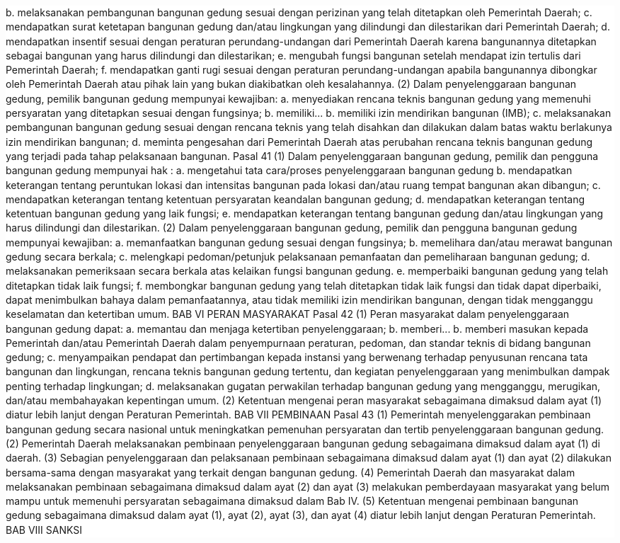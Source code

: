 b. melaksanakan pembangunan bangunan gedung sesuai dengan perizinan yang telah ditetapkan oleh Pemerintah Daerah;
c. mendapatkan surat ketetapan bangunan gedung dan/atau lingkungan yang dilindungi dan dilestarikan dari Pemerintah Daerah;
d. mendapatkan insentif sesuai dengan peraturan perundang-undangan dari Pemerintah Daerah karena bangunannya ditetapkan sebagai bangunan yang harus dilindungi dan dilestarikan;
e. mengubah fungsi bangunan setelah mendapat izin tertulis dari Pemerintah Daerah;
f. mendapatkan ganti rugi sesuai dengan peraturan perundang-undangan apabila bangunannya dibongkar oleh Pemerintah Daerah atau pihak lain yang bukan diakibatkan oleh kesalahannya.
(2) Dalam penyelenggaraan bangunan gedung, pemilik bangunan gedung mempunyai kewajiban:
a. menyediakan rencana teknis bangunan gedung yang memenuhi persyaratan yang ditetapkan sesuai dengan fungsinya;
b. memiliki...
b. memiliki izin mendirikan bangunan (IMB);
c. melaksanakan pembangunan bangunan gedung sesuai dengan rencana teknis yang telah disahkan dan dilakukan dalam batas waktu berlakunya izin mendirikan bangunan;
d. meminta pengesahan dari Pemerintah Daerah atas perubahan rencana teknis bangunan gedung yang terjadi pada tahap pelaksanaan bangunan.
Pasal 41
(1) Dalam penyelenggaraan bangunan gedung, pemilik dan pengguna bangunan gedung mempunyai hak :
a. mengetahui tata cara/proses penyelenggaraan bangunan gedung b. mendapatkan keterangan tentang peruntukan lokasi dan intensitas bangunan pada lokasi dan/atau ruang tempat bangunan akan dibangun;
c. mendapatkan keterangan tentang ketentuan persyaratan keandalan bangunan gedung;
d. mendapatkan keterangan tentang ketentuan bangunan gedung yang laik fungsi;
e. mendapatkan keterangan tentang bangunan gedung dan/atau lingkungan yang harus dilindungi dan dilestarikan.
(2) Dalam penyelenggaraan bangunan gedung, pemilik dan pengguna bangunan gedung mempunyai kewajiban:
a. memanfaatkan bangunan gedung sesuai dengan fungsinya;
b. memelihara dan/atau merawat bangunan gedung secara berkala;
c. melengkapi pedoman/petunjuk pelaksanaan pemanfaatan dan pemeliharaan bangunan gedung;
d. melaksanakan pemeriksaan secara berkala atas kelaikan fungsi bangunan gedung.
e. memperbaiki bangunan gedung yang telah ditetapkan tidak laik fungsi;
f. membongkar bangunan gedung yang telah ditetapkan tidak laik fungsi dan tidak dapat diperbaiki, dapat menimbulkan bahaya dalam pemanfaatannya, atau tidak memiliki izin mendirikan bangunan, dengan tidak mengganggu keselamatan dan ketertiban umum.
BAB VI PERAN MASYARAKAT
Pasal 42
(1) Peran masyarakat dalam penyelenggaraan bangunan gedung dapat:
a. memantau dan menjaga ketertiban penyelenggaraan;
b. memberi...
b. memberi masukan kepada Pemerintah dan/atau Pemerintah Daerah dalam penyempurnaan peraturan, pedoman, dan standar teknis di bidang bangunan gedung;
c. menyampaikan pendapat dan pertimbangan kepada instansi yang berwenang terhadap penyusunan rencana tata bangunan dan lingkungan, rencana teknis bangunan gedung tertentu, dan kegiatan penyelenggaraan yang menimbulkan dampak penting terhadap lingkungan;
d. melaksanakan gugatan perwakilan terhadap bangunan gedung yang mengganggu, merugikan, dan/atau membahayakan kepentingan umum.
(2) Ketentuan mengenai peran masyarakat sebagaimana dimaksud dalam ayat (1) diatur lebih lanjut dengan Peraturan Pemerintah.
BAB VII PEMBINAAN
Pasal 43
(1) Pemerintah menyelenggarakan pembinaan bangunan gedung secara nasional untuk meningkatkan pemenuhan persyaratan dan tertib penyelenggaraan bangunan gedung.
(2) Pemerintah Daerah melaksanakan pembinaan penyelenggaraan bangunan gedung sebagaimana dimaksud dalam ayat (1) di daerah.
(3) Sebagian penyelenggaraan dan pelaksanaan pembinaan sebagaimana dimaksud dalam ayat (1) dan ayat (2) dilakukan bersama-sama dengan masyarakat yang terkait dengan bangunan gedung.
(4) Pemerintah Daerah dan masyarakat dalam melaksanakan pembinaan sebagaimana dimaksud dalam ayat (2) dan ayat (3) melakukan pemberdayaan masyarakat yang belum mampu untuk memenuhi persyaratan sebagaimana dimaksud dalam Bab IV.
(5) Ketentuan mengenai pembinaan bangunan gedung sebagaimana dimaksud dalam ayat (1), ayat (2), ayat (3), dan ayat (4) diatur lebih lanjut dengan Peraturan Pemerintah.
BAB VIII SANKSI
